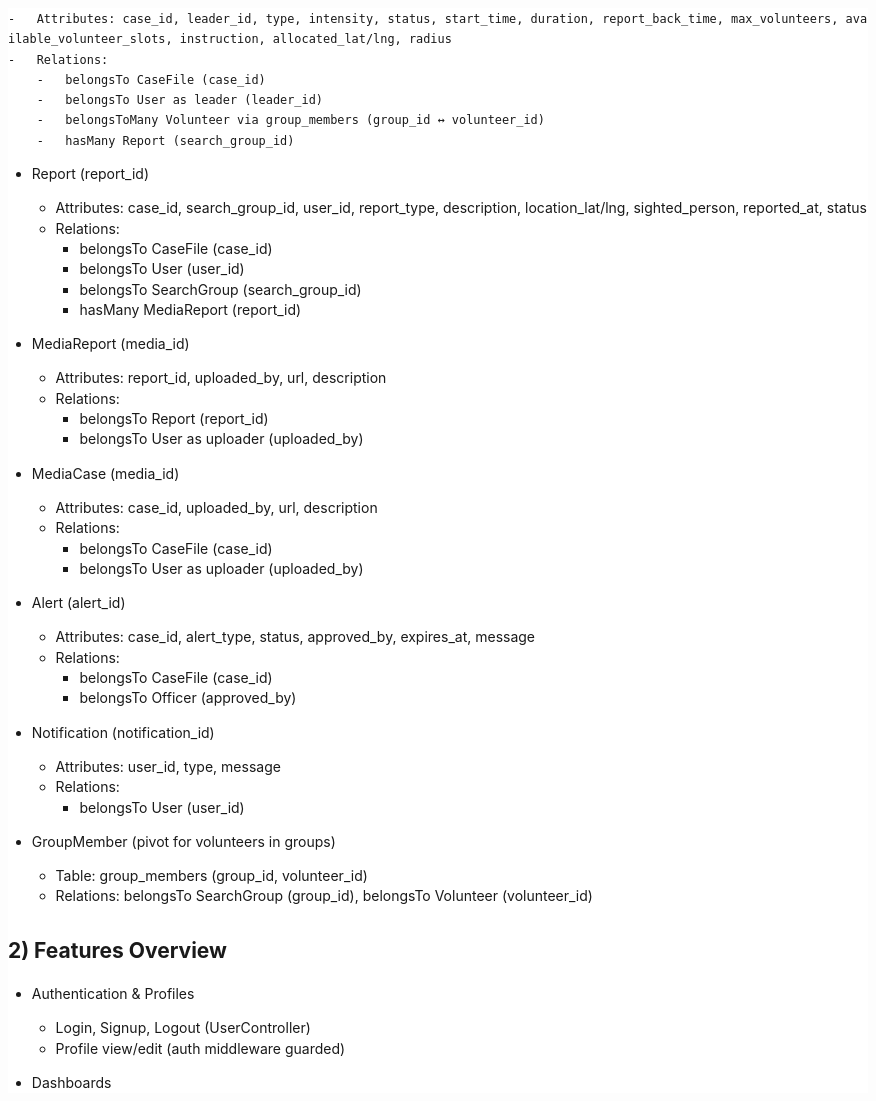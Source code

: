     -   Attributes: case_id, leader_id, type, intensity, status, start_time, duration, report_back_time, max_volunteers, available_volunteer_slots, instruction, allocated_lat/lng, radius
    -   Relations:
        -   belongsTo CaseFile (case_id)
        -   belongsTo User as leader (leader_id)
        -   belongsToMany Volunteer via group_members (group_id ↔ volunteer_id)
        -   hasMany Report (search_group_id)

-   Report (report_id)

    -   Attributes: case_id, search_group_id, user_id, report_type, description, location_lat/lng, sighted_person, reported_at, status
    -   Relations:
        -   belongsTo CaseFile (case_id)
        -   belongsTo User (user_id)
        -   belongsTo SearchGroup (search_group_id)
        -   hasMany MediaReport (report_id)

-   MediaReport (media_id)

    -   Attributes: report_id, uploaded_by, url, description
    -   Relations:
        -   belongsTo Report (report_id)
        -   belongsTo User as uploader (uploaded_by)

-   MediaCase (media_id)

    -   Attributes: case_id, uploaded_by, url, description
    -   Relations:
        -   belongsTo CaseFile (case_id)
        -   belongsTo User as uploader (uploaded_by)

-   Alert (alert_id)

    -   Attributes: case_id, alert_type, status, approved_by, expires_at, message
    -   Relations:
        -   belongsTo CaseFile (case_id)
        -   belongsTo Officer (approved_by)

-   Notification (notification_id)

    -   Attributes: user_id, type, message
    -   Relations:
        -   belongsTo User (user_id)

-   GroupMember (pivot for volunteers in groups)
    -   Table: group_members (group_id, volunteer_id)
    -   Relations: belongsTo SearchGroup (group_id), belongsTo Volunteer (volunteer_id)

## 2) Features Overview

-   Authentication & Profiles

    -   Login, Signup, Logout (UserController)
    -   Profile view/edit (auth middleware guarded)

-   Dashboards
